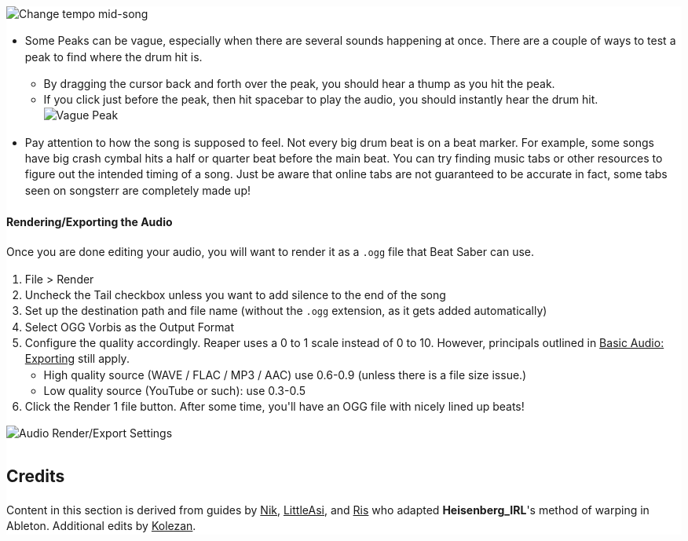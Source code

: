![Change tempo mid-song](/.assets/images/mapping/reaperChangeTempo.png)

- Some Peaks can be vague, especially when there are several sounds happening at once.
  There are a couple of ways to test a peak to find where the drum hit is.

  - By dragging the cursor back and forth over the peak, you should hear a thump as you hit the peak.
  - If you click just before the peak, then hit spacebar to play the audio, you should instantly hear the drum hit.  
    ![Vague Peak](/.assets/images/mapping/reaperVaguePeak.png)

- Pay attention to how the song is supposed to feel. Not every big drum beat is on a beat marker. For example, some songs
  have big crash cymbal hits a half or quarter beat before the main beat. You can try finding music tabs or other resources
  to figure out the intended timing of a song. Just be aware that online tabs are not guaranteed to be accurate in fact,
  some tabs seen on songsterr are completely made up!

#### Rendering/Exporting the Audio

Once you are done editing your audio, you will want to render it as a `.ogg` file that Beat Saber can use.

1. File > Render
2. Uncheck the Tail checkbox unless you want to add silence to the end of the song
3. Set up the destination path and file name (without the `.ogg` extension, as it gets added automatically)
4. Select OGG Vorbis as the Output Format
5. Configure the quality accordingly. Reaper uses a 0 to 1 scale instead of 0 to 10.
   However, principals outlined in [Basic Audio: Exporting](./basic-audio.md#exporting) still apply.
   - High quality source (WAVE / FLAC / MP3 / AAC) use 0.6-0.9 (unless there is a file size issue.)
   - Low quality source (YouTube or such): use 0.3-0.5
6. Click the Render 1 file button. After some time, you'll have an OGG file with nicely lined up beats!

![Audio Render/Export Settings](/.assets/images/mapping/reaperRenderAudio.png)

## Credits

Content in this section is derived from guides by [Nik](./mapping-credits.html#nik-n3tman), [LittleAsi](./mapping-credits.html#littleasi),
and [Ris](./mapping-credits.html#ris) who adapted **Heisenberg_IRL**'s method of warping in Ableton.
Additional edits by [Kolezan](./mapping-credits.html#kolezan).
